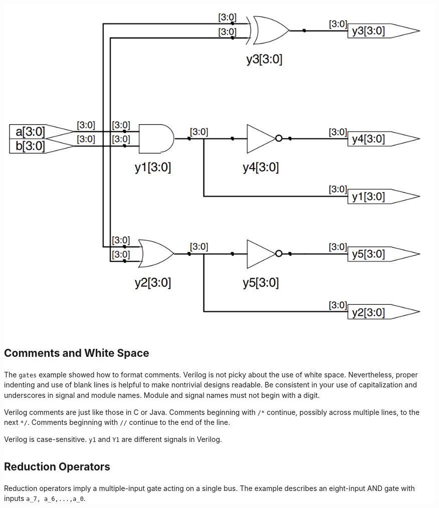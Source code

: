 ![Untitled](Hardware%20Description%20Languages/Untitled%203.png)

## Comments and White Space

The `gates` example showed how to format comments. Verilog is not picky about the use of white space. Nevertheless, proper indenting and use of blank lines is helpful to make nontrivial designs readable. Be consistent in your use of capitalization and underscores in signal and module names. Module and signal names must not begin with a digit.

Verilog comments are just like those in C or Java. Comments beginning with `/*` continue, possibly across multiple lines, to the next `*/`. Comments beginning with `//` continue to the end of the line.

Verilog is case-sensitive. `y1` and `Y1` are different signals in Verilog.

## Reduction Operators

Reduction operators imply a multiple-input gate acting on a single bus. The example describes an eight-input <span class="katex"><span class="katex-html" aria-hidden="true"><span class="base"><span class="strut" style="height:0.6833em;"></span><span class="mord text"><span class="mord">AND</span></span></span></span></span> gate with inputs `a_7, a_6,...,a_0`. 

